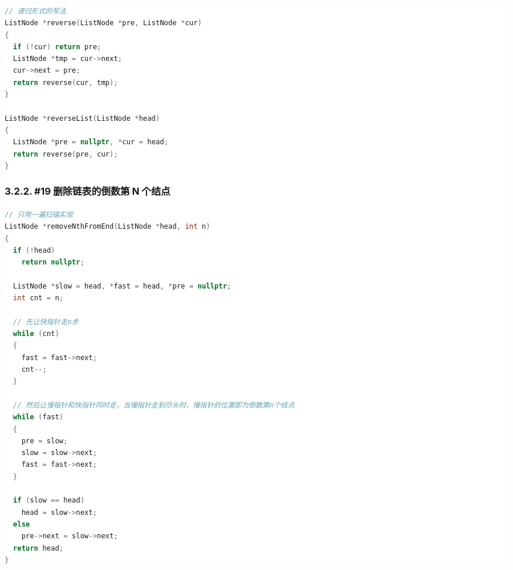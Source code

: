 ```cpp {class=line-numbers}
// 递归形式的写法
ListNode *reverse(ListNode *pre, ListNode *cur)
{
  if (!cur) return pre;
  ListNode *tmp = cur->next;
  cur->next = pre;
  return reverse(cur, tmp);
}

ListNode *reverseList(ListNode *head)
{
  ListNode *pre = nullptr, *cur = head;
  return reverse(pre, cur);
}
```

### 3.2.2. #19 删除链表的倒数第 N 个结点

```cpp {class=line-numbers}
// 只用一遍扫描实现
ListNode *removeNthFromEnd(ListNode *head, int n)
{
  if (!head)
    return nullptr;

  ListNode *slow = head, *fast = head, *pre = nullptr;
  int cnt = n;

  // 先让快指针走n步
  while (cnt)
  {
    fast = fast->next;
    cnt--;
  }

  // 然后让慢指针和快指针同时走，当慢指针走到尽头时，慢指针的位置即为倒数第n个结点
  while (fast)
  {
    pre = slow;
    slow = slow->next;
    fast = fast->next;
  }

  if (slow == head)
    head = slow->next;
  else
    pre->next = slow->next;
  return head;
}
```
